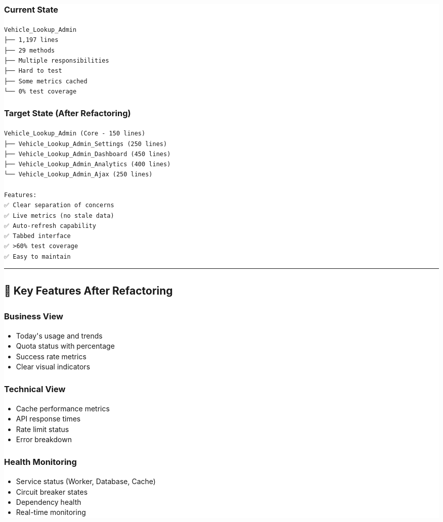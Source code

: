 ### Current State
```
Vehicle_Lookup_Admin
├── 1,197 lines
├── 29 methods
├── Multiple responsibilities
├── Hard to test
├── Some metrics cached
└── 0% test coverage
```

### Target State (After Refactoring)
```
Vehicle_Lookup_Admin (Core - 150 lines)
├── Vehicle_Lookup_Admin_Settings (250 lines)
├── Vehicle_Lookup_Admin_Dashboard (450 lines)
├── Vehicle_Lookup_Admin_Analytics (400 lines)
└── Vehicle_Lookup_Admin_Ajax (250 lines)

Features:
✅ Clear separation of concerns
✅ Live metrics (no stale data)
✅ Auto-refresh capability
✅ Tabbed interface
✅ >60% test coverage
✅ Easy to maintain
```

---

## 🎨 Key Features After Refactoring

### Business View
- Today's usage and trends
- Quota status with percentage
- Success rate metrics
- Clear visual indicators

### Technical View
- Cache performance metrics
- API response times
- Rate limit status
- Error breakdown

### Health Monitoring
- Service status (Worker, Database, Cache)
- Circuit breaker states
- Dependency health
- Real-time monitoring
